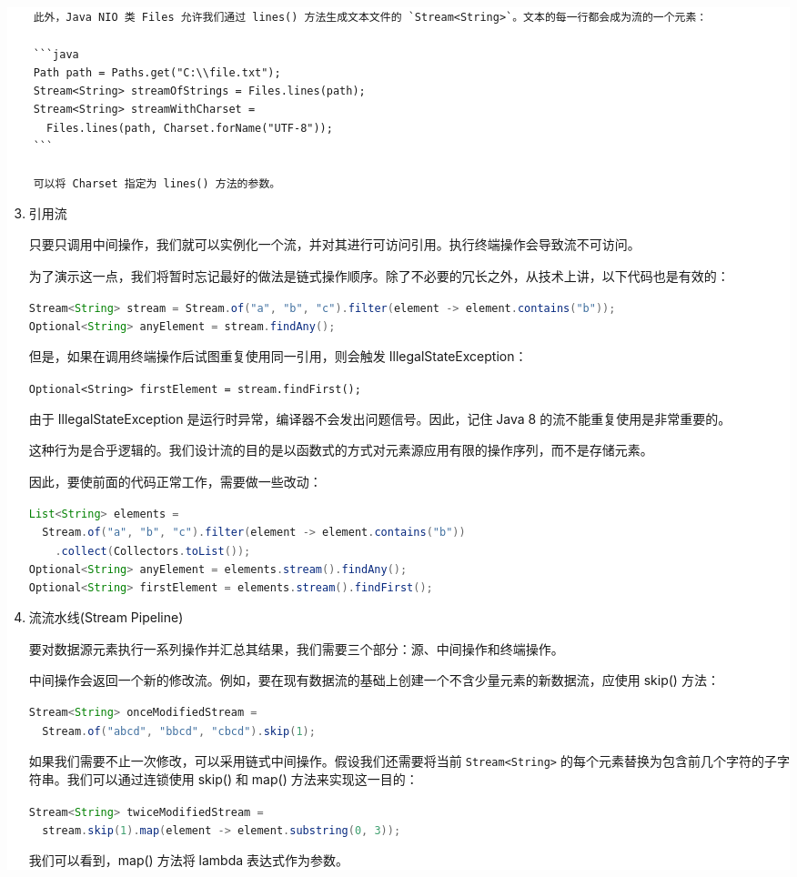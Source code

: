         此外，Java NIO 类 Files 允许我们通过 lines() 方法生成文本文件的 `Stream<String>`。文本的每一行都会成为流的一个元素：

        ```java
        Path path = Paths.get("C:\\file.txt");
        Stream<String> streamOfStrings = Files.lines(path);
        Stream<String> streamWithCharset = 
          Files.lines(path, Charset.forName("UTF-8"));
        ```

        可以将 Charset 指定为 lines() 方法的参数。

3. 引用流

    只要只调用中间操作，我们就可以实例化一个流，并对其进行可访问引用。执行终端操作会导致流不可访问。

    为了演示这一点，我们将暂时忘记最好的做法是链式操作顺序。除了不必要的冗长之外，从技术上讲，以下代码也是有效的：

    ```java
    Stream<String> stream = Stream.of("a", "b", "c").filter(element -> element.contains("b"));
    Optional<String> anyElement = stream.findAny();
    ```

    但是，如果在调用终端操作后试图重复使用同一引用，则会触发 IllegalStateException：

    `Optional<String> firstElement = stream.findFirst();`

    由于 IllegalStateException 是运行时异常，编译器不会发出问题信号。因此，记住 Java 8 的流不能重复使用是非常重要的。

    这种行为是合乎逻辑的。我们设计流的目的是以函数式的方式对元素源应用有限的操作序列，而不是存储元素。

    因此，要使前面的代码正常工作，需要做一些改动：

    ```java
    List<String> elements =
      Stream.of("a", "b", "c").filter(element -> element.contains("b"))
        .collect(Collectors.toList());
    Optional<String> anyElement = elements.stream().findAny();
    Optional<String> firstElement = elements.stream().findFirst();
    ```

4. 流流水线(Stream Pipeline)

    要对数据源元素执行一系列操作并汇总其结果，我们需要三个部分：源、中间操作和终端操作。

    中间操作会返回一个新的修改流。例如，要在现有数据流的基础上创建一个不含少量元素的新数据流，应使用 skip() 方法：

    ```java
    Stream<String> onceModifiedStream =
      Stream.of("abcd", "bbcd", "cbcd").skip(1);
    ```

    如果我们需要不止一次修改，可以采用链式中间操作。假设我们还需要将当前 `Stream<String>` 的每个元素替换为包含前几个字符的子字符串。我们可以通过连锁使用 skip() 和 map() 方法来实现这一目的：

    ```java
    Stream<String> twiceModifiedStream =
      stream.skip(1).map(element -> element.substring(0, 3));
    ```

    我们可以看到，map() 方法将 lambda 表达式作为参数。
